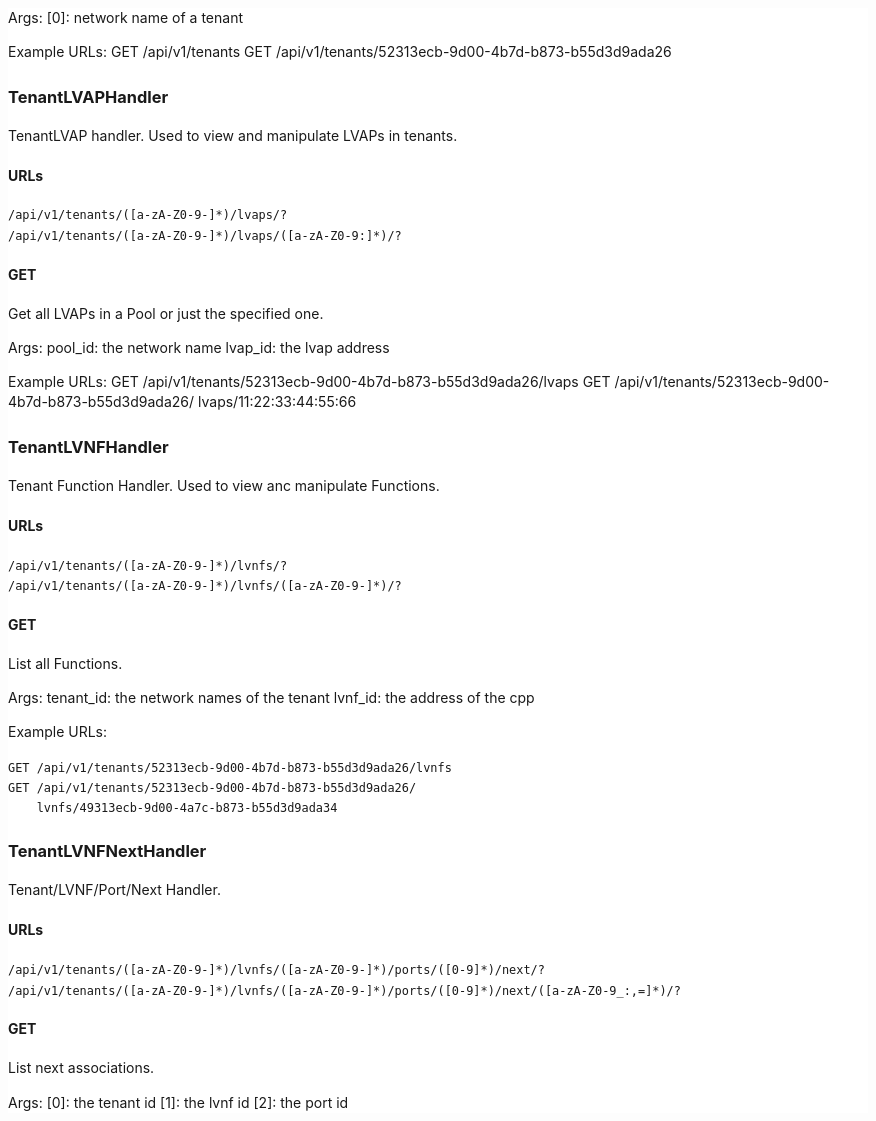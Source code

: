 Args:
    [0]: network name of a tenant

Example URLs:
    GET /api/v1/tenants
    GET /api/v1/tenants/52313ecb-9d00-4b7d-b873-b55d3d9ada26
### TenantLVAPHandler
TenantLVAP handler. Used to view and manipulate LVAPs in tenants.
#### URLs
    /api/v1/tenants/([a-zA-Z0-9-]*)/lvaps/?
    /api/v1/tenants/([a-zA-Z0-9-]*)/lvaps/([a-zA-Z0-9:]*)/?
#### GET
Get all LVAPs in a Pool or just the specified one.

Args:
    pool_id: the network name
    lvap_id: the lvap address

Example URLs:
    GET /api/v1/tenants/52313ecb-9d00-4b7d-b873-b55d3d9ada26/lvaps
    GET /api/v1/tenants/52313ecb-9d00-4b7d-b873-b55d3d9ada26/
      lvaps/11:22:33:44:55:66
### TenantLVNFHandler
Tenant Function Handler. Used to view anc manipulate Functions.
#### URLs
    /api/v1/tenants/([a-zA-Z0-9-]*)/lvnfs/?
    /api/v1/tenants/([a-zA-Z0-9-]*)/lvnfs/([a-zA-Z0-9-]*)/?
#### GET
List all Functions.

Args:
    tenant_id: the network names of the tenant
    lvnf_id: the address of the cpp

Example URLs:

    GET /api/v1/tenants/52313ecb-9d00-4b7d-b873-b55d3d9ada26/lvnfs
    GET /api/v1/tenants/52313ecb-9d00-4b7d-b873-b55d3d9ada26/
        lvnfs/49313ecb-9d00-4a7c-b873-b55d3d9ada34
### TenantLVNFNextHandler
Tenant/LVNF/Port/Next Handler.
#### URLs
    /api/v1/tenants/([a-zA-Z0-9-]*)/lvnfs/([a-zA-Z0-9-]*)/ports/([0-9]*)/next/?
    /api/v1/tenants/([a-zA-Z0-9-]*)/lvnfs/([a-zA-Z0-9-]*)/ports/([0-9]*)/next/([a-zA-Z0-9_:,=]*)/?
#### GET
List next associations.

Args:
    [0]: the tenant id
    [1]: the lvnf id
    [2]: the port id

